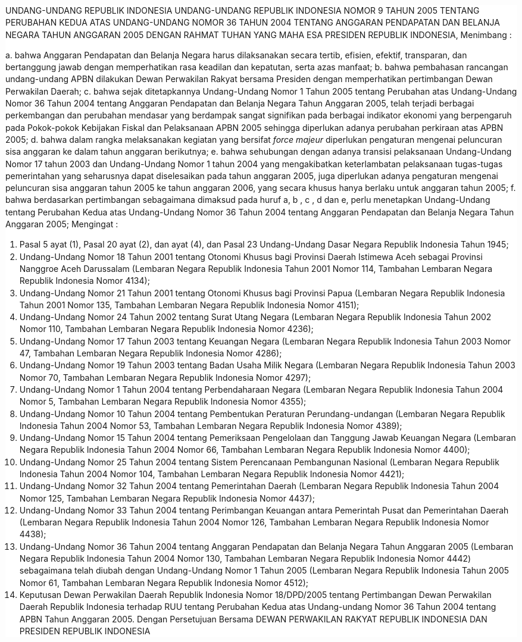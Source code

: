  UNDANG-UNDANG REPUBLIK INDONESIA UNDANG-UNDANG REPUBLIK INDONESIA NOMOR 9 TAHUN 2005 TENTANG PERUBAHAN KEDUA ATAS UNDANG-UNDANG NOMOR 36 TAHUN 2004 TENTANG ANGGARAN PENDAPATAN DAN BELANJA NEGARA TAHUN ANGGARAN 2005
DENGAN RAHMAT TUHAN YANG MAHA ESA PRESIDEN REPUBLIK INDONESIA,
Menimbang :

a. bahwa Anggaran Pendapatan dan Belanja Negara harus dilaksanakan secara tertib, efisien, efektif, transparan, dan bertanggung jawab dengan memperhatikan rasa keadilan dan kepatutan, serta azas manfaat;
b. bahwa pembahasan rancangan undang-undang APBN dilakukan Dewan Perwakilan Rakyat bersama Presiden dengan memperhatikan pertimbangan Dewan Perwakilan Daerah;
c. bahwa sejak ditetapkannya Undang-Undang Nomor 1 Tahun 2005 tentang Perubahan atas Undang-Undang Nomor 36 Tahun 2004 tentang Anggaran Pendapatan dan Belanja Negara Tahun Anggaran 2005, telah terjadi berbagai perkembangan dan perubahan mendasar yang berdampak sangat signifikan pada berbagai indikator ekonomi yang berpengaruh pada Pokok-pokok Kebijakan Fiskal dan Pelaksanaan APBN 2005 sehingga diperlukan adanya perubahan perkiraan atas APBN 2005;
d. bahwa dalam rangka melaksanakan kegiatan yang bersifat _force majeur_ diperlukan pengaturan mengenai peluncuran sisa anggaran ke dalam tahun anggaran berikutnya;
e. bahwa sehubungan dengan adanya transisi pelaksanaan Undang-Undang Nomor 17 tahun 2003 dan Undang-Undang Nomor 1 tahun 2004 yang mengakibatkan keterlambatan pelaksanaan tugas-tugas pemerintahan yang seharusnya dapat diselesaikan pada tahun anggaran 2005, juga diperlukan adanya pengaturan mengenai peluncuran sisa anggaran tahun 2005 ke tahun anggaran 2006, yang secara khusus hanya berlaku untuk anggaran tahun 2005;
f. bahwa berdasarkan pertimbangan sebagaimana dimaksud pada huruf a, b , c , d dan e, perlu menetapkan Undang-Undang tentang Perubahan Kedua atas Undang-Undang Nomor 36 Tahun 2004 tentang Anggaran Pendapatan dan Belanja Negara Tahun Anggaran 2005;
Mengingat :

1. Pasal 5 ayat (1), Pasal 20 ayat (2), dan ayat (4), dan Pasal 23 Undang-Undang Dasar Negara Republik Indonesia Tahun 1945;
2. Undang-Undang Nomor 18 Tahun 2001 tentang Otonomi Khusus bagi Provinsi Daerah Istimewa Aceh sebagai Provinsi Nanggroe Aceh Darussalam (Lembaran Negara Republik Indonesia Tahun 2001 Nomor 114, Tambahan Lembaran Negara Republik Indonesia Nomor 4134);
3. Undang-Undang Nomor 21 Tahun 2001 tentang Otonomi Khusus bagi Provinsi Papua (Lembaran Negara Republik Indonesia Tahun 2001 Nomor 135, Tambahan Lembaran Negara Republik Indonesia Nomor 4151);
4. Undang-Undang Nomor 24 Tahun 2002 tentang Surat Utang Negara (Lembaran Negara Republik Indonesia Tahun 2002 Nomor 110, Tambahan Lembaran Negara Republik Indonesia Nomor 4236);
5. Undang-Undang Nomor 17 Tahun 2003 tentang Keuangan Negara (Lembaran Negara Republik Indonesia Tahun 2003 Nomor 47, Tambahan Lembaran Negara Republik Indonesia Nomor 4286);
6. Undang-Undang Nomor 19 Tahun 2003 tentang Badan Usaha Milik Negara (Lembaran Negara Republik Indonesia Tahun 2003 Nomor 70, Tambahan Lembaran Negara Republik Indonesia Nomor 4297);
7. Undang-Undang Nomor 1 Tahun 2004 tentang Perbendaharaan Negara (Lembaran Negara Republik Indonesia Tahun 2004 Nomor 5, Tambahan Lembaran Negara Republik Indonesia Nomor 4355);
8. Undang-Undang Nomor 10 Tahun 2004 tentang Pembentukan Peraturan Perundang-undangan (Lembaran Negara Republik Indonesia Tahun 2004 Nomor 53, Tambahan Lembaran Negara Republik Indonesia Nomor 4389);
9. Undang-Undang Nomor 15 Tahun 2004 tentang Pemeriksaan Pengelolaan dan Tanggung Jawab Keuangan Negara (Lembaran Negara Republik Indonesia Tahun 2004 Nomor 66, Tambahan Lembaran Negara Republik Indonesia Nomor 4400);
10. Undang-Undang Nomor 25 Tahun 2004 tentang Sistem Perencanaan Pembangunan Nasional (Lembaran Negara Republik Indonesia Tahun 2004 Nomor 104, Tambahan Lembaran Negara Republik Indonesia Nomor 4421);
11. Undang-Undang Nomor 32 Tahun 2004 tentang Pemerintahan Daerah (Lembaran Negara Republik Indonesia Tahun 2004 Nomor 125, Tambahan Lembaran Negara Republik Indonesia Nomor 4437);
12. Undang-Undang Nomor 33 Tahun 2004 tentang Perimbangan Keuangan antara Pemerintah Pusat dan Pemerintahan Daerah (Lembaran Negara Republik Indonesia Tahun 2004 Nomor 126, Tambahan Lembaran Negara Republik Indonesia Nomor 4438);
13. Undang-Undang Nomor 36 Tahun 2004 tentang Anggaran Pendapatan dan Belanja Negara Tahun Anggaran 2005 (Lembaran Negara Republik Indonesia Tahun 2004 Nomor 130, Tambahan Lembaran Negara Republik Indonesia Nomor 4442) sebagaimana telah diubah dengan Undang-Undang Nomor 1 Tahun 2005 (Lembaran Negara Republik Indonesia Tahun 2005 Nomor 61, Tambahan Lembaran Negara Republik Indonesia Nomor 4512);
14. Keputusan Dewan Perwakilan Daerah Republik Indonesia Nomor 18/DPD/2005 tentang Pertimbangan Dewan Perwakilan Daerah Republik Indonesia terhadap RUU tentang Perubahan Kedua atas Undang-undang Nomor 36 Tahun 2004 tentang APBN Tahun Anggaran 2005. Dengan Persetujuan Bersama DEWAN PERWAKILAN RAKYAT REPUBLIK INDONESIA DAN PRESIDEN REPUBLIK INDONESIA